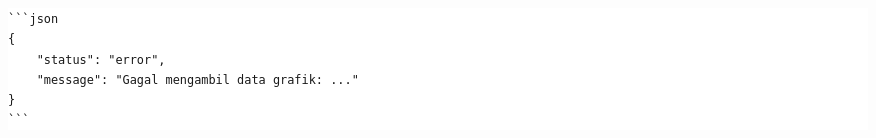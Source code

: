     ```json
    {
        "status": "error",
        "message": "Gagal mengambil data grafik: ..."
    }
    ```